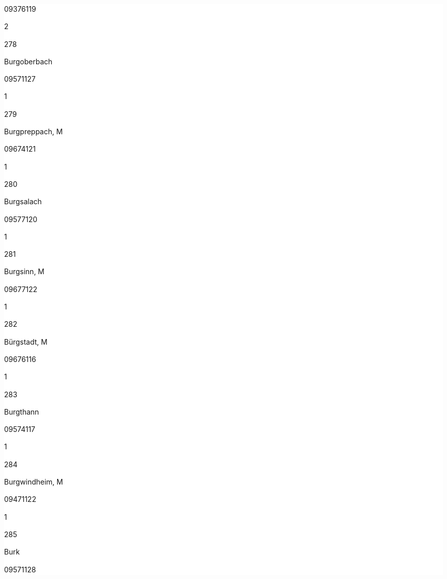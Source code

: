 09376119

2

278

Burgoberbach

09571127

1

279

Burgpreppach, M

09674121

1

280

Burgsalach

09577120

1

281

Burgsinn, M

09677122

1

282

Bürgstadt, M

09676116

1

283

Burgthann

09574117

1

284

Burgwindheim, M

09471122

1

285

Burk

09571128
